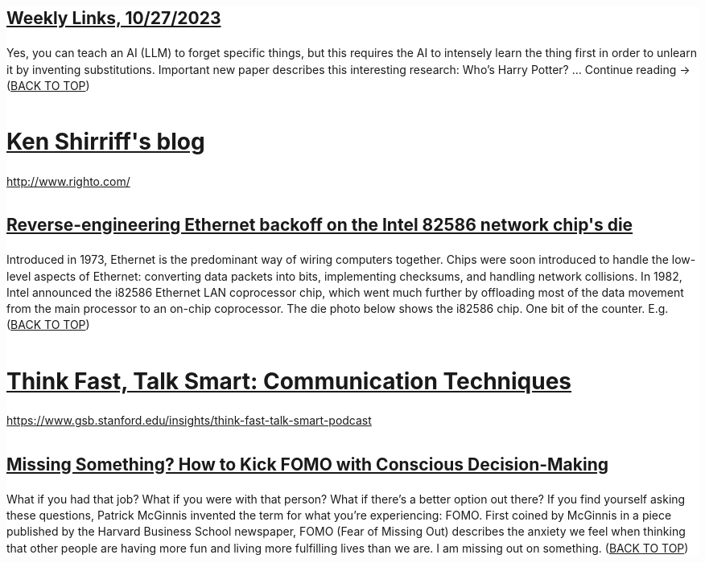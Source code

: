 ## [Weekly Links, 10/27/2023](https://kk.org/thetechnium/weekly-links-10-27-2023/)


Yes, you can teach an AI (LLM) to forget specific things, but this requires the AI to intensely learn the thing first in order to unlearn it by inventing substitutions. Important new paper describes this interesting research: Who’s Harry Potter? … Continue reading →
 ([BACK TO TOP](#toc_ab40ef7ce00a2318c02debc5dce6bc80))



<a name="be5e6d2d5539f11ce5a5779bb44ca3d4" />

# [Ken Shirriff&#39;s blog](http://www.righto.com/)

http://www.righto.com/



<a name="98f18f6a95736b15b941ce377d1e9e31" />

## [Reverse-engineering Ethernet backoff on the Intel 82586 network chip&#39;s die](http://www.righto.com/2023/10/reverse-engineering-ethernet-backoff-on.html)


Introduced in 1973, Ethernet is the predominant way of wiring computers together. Chips were soon introduced to handle the low-level aspects of Ethernet: converting data packets into bits, implementing checksums, and handling network collisions. In 1982, Intel announced the i82586 Ethernet LAN coprocessor chip, which went much further by offloading most of the data movement from the main processor to an on-chip coprocessor. The die photo below shows the i82586 chip. One bit of the counter. E.g.
 ([BACK TO TOP](#toc_98f18f6a95736b15b941ce377d1e9e31))



<a name="82bb94705a1e582a99a5bc542e14f3c6" />

# [Think Fast, Talk Smart: Communication Techniques](https://www.gsb.stanford.edu/insights/think-fast-talk-smart-podcast)

https://www.gsb.stanford.edu/insights/think-fast-talk-smart-podcast



<a name="aeaf5b3625d386304cf649f90c8c8e5b" />

## [Missing Something? How to Kick FOMO with Conscious Decision-Making](https://www.gsb.stanford.edu)


What if you had that job? What if you were with that person? What if there’s a better option out there? If you find yourself asking these questions, Patrick McGinnis invented the term for what you’re experiencing: FOMO. First coined by McGinnis in a piece published by the Harvard Business School newspaper, FOMO (Fear of Missing Out) describes the anxiety we feel when thinking that other people are having more fun and living more fulfilling lives than we are. I am missing out on something.
 ([BACK TO TOP](#toc_aeaf5b3625d386304cf649f90c8c8e5b))
